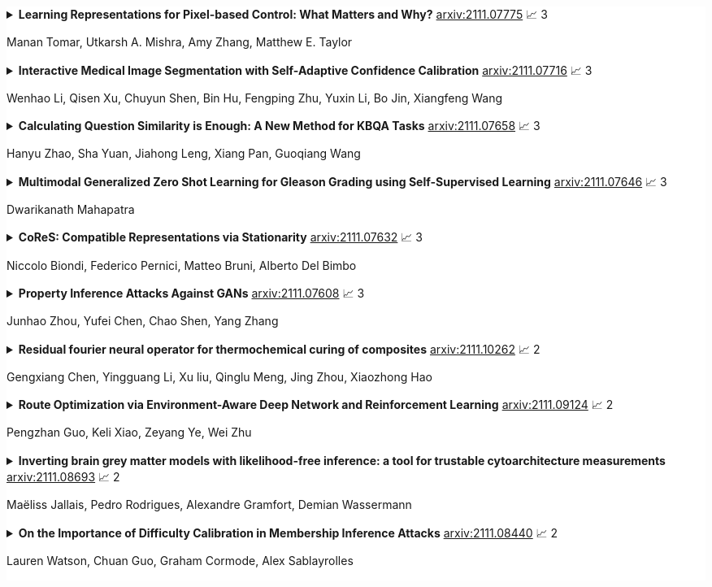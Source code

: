 <details><summary><b>Learning Representations for Pixel-based Control: What Matters and Why?</b>
<a href="https://arxiv.org/abs/2111.07775">arxiv:2111.07775</a>
&#x1F4C8; 3 <br>
<p>Manan Tomar, Utkarsh A. Mishra, Amy Zhang, Matthew E. Taylor</p></summary></details>

<details><summary><b>Interactive Medical Image Segmentation with Self-Adaptive Confidence Calibration</b>
<a href="https://arxiv.org/abs/2111.07716">arxiv:2111.07716</a>
&#x1F4C8; 3 <br>
<p>Wenhao Li, Qisen Xu, Chuyun Shen, Bin Hu, Fengping Zhu, Yuxin Li, Bo Jin, Xiangfeng Wang</p></summary></details>

<details><summary><b>Calculating Question Similarity is Enough: A New Method for KBQA Tasks</b>
<a href="https://arxiv.org/abs/2111.07658">arxiv:2111.07658</a>
&#x1F4C8; 3 <br>
<p>Hanyu Zhao, Sha Yuan, Jiahong Leng, Xiang Pan, Guoqiang Wang</p></summary></details>

<details><summary><b>Multimodal Generalized Zero Shot Learning for Gleason Grading using Self-Supervised Learning</b>
<a href="https://arxiv.org/abs/2111.07646">arxiv:2111.07646</a>
&#x1F4C8; 3 <br>
<p>Dwarikanath Mahapatra</p></summary></details>

<details><summary><b>CoReS: Compatible Representations via Stationarity</b>
<a href="https://arxiv.org/abs/2111.07632">arxiv:2111.07632</a>
&#x1F4C8; 3 <br>
<p>Niccolo Biondi, Federico Pernici, Matteo Bruni, Alberto Del Bimbo</p></summary></details>

<details><summary><b>Property Inference Attacks Against GANs</b>
<a href="https://arxiv.org/abs/2111.07608">arxiv:2111.07608</a>
&#x1F4C8; 3 <br>
<p>Junhao Zhou, Yufei Chen, Chao Shen, Yang Zhang</p></summary></details>

<details><summary><b>Residual fourier neural operator for thermochemical curing of composites</b>
<a href="https://arxiv.org/abs/2111.10262">arxiv:2111.10262</a>
&#x1F4C8; 2 <br>
<p>Gengxiang Chen, Yingguang Li, Xu liu, Qinglu Meng, Jing Zhou, Xiaozhong Hao</p></summary></details>

<details><summary><b>Route Optimization via Environment-Aware Deep Network and Reinforcement Learning</b>
<a href="https://arxiv.org/abs/2111.09124">arxiv:2111.09124</a>
&#x1F4C8; 2 <br>
<p>Pengzhan Guo, Keli Xiao, Zeyang Ye, Wei Zhu</p></summary></details>

<details><summary><b>Inverting brain grey matter models with likelihood-free inference: a tool for trustable cytoarchitecture measurements</b>
<a href="https://arxiv.org/abs/2111.08693">arxiv:2111.08693</a>
&#x1F4C8; 2 <br>
<p>Maëliss Jallais, Pedro Rodrigues, Alexandre Gramfort, Demian Wassermann</p></summary></details>

<details><summary><b>On the Importance of Difficulty Calibration in Membership Inference Attacks</b>
<a href="https://arxiv.org/abs/2111.08440">arxiv:2111.08440</a>
&#x1F4C8; 2 <br>
<p>Lauren Watson, Chuan Guo, Graham Cormode, Alex Sablayrolles</p></summary></details>
